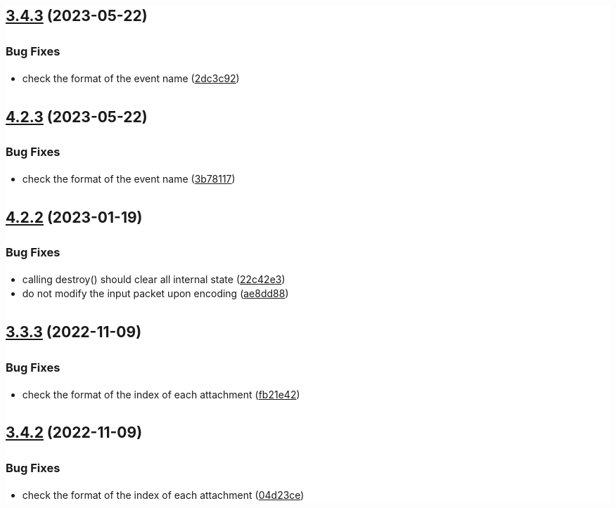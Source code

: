 ## [3.4.3](https://github.com/socketio/socket.io-parser/compare/3.4.2...3.4.3) (2023-05-22)


### Bug Fixes

* check the format of the event name ([2dc3c92](https://github.com/socketio/socket.io-parser/commit/2dc3c92622dad113b8676be06f23b1ed46b02ced))



## [4.2.3](https://github.com/socketio/socket.io-parser/compare/4.2.2...4.2.3) (2023-05-22)


### Bug Fixes

* check the format of the event name ([3b78117](https://github.com/socketio/socket.io-parser/commit/3b78117bf6ba7e99d7a5cfc1ba54d0477554a7f3))



## [4.2.2](https://github.com/socketio/socket.io-parser/compare/4.2.1...4.2.2) (2023-01-19)


### Bug Fixes

* calling destroy() should clear all internal state ([22c42e3](https://github.com/socketio/socket.io-parser/commit/22c42e3545e4adbc5931276c378f5d62c8b3854a))
* do not modify the input packet upon encoding ([ae8dd88](https://github.com/socketio/socket.io-parser/commit/ae8dd88995dbd7f89c97e5cc15e5b489fa0efece))



## [3.3.3](https://github.com/Automattic/socket.io-parser/compare/3.3.2...3.3.3) (2022-11-09)


### Bug Fixes

* check the format of the index of each attachment ([fb21e42](https://github.com/Automattic/socket.io-parser/commit/fb21e422fc193b34347395a33e0f625bebc09983))



## [3.4.2](https://github.com/socketio/socket.io-parser/compare/3.4.1...3.4.2) (2022-11-09)


### Bug Fixes

* check the format of the index of each attachment ([04d23ce](https://github.com/socketio/socket.io-parser/commit/04d23cecafe1b859fb03e0cbf6ba3b74dff56d14))
